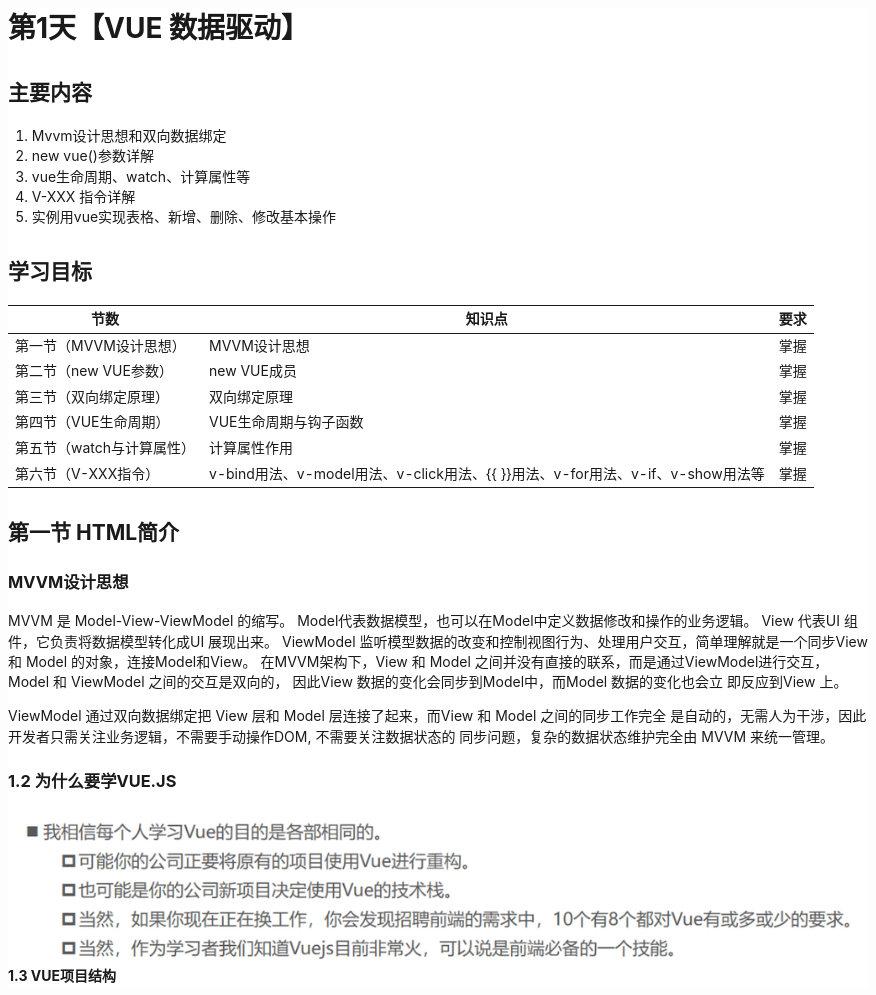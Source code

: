 # 第1天【VUE 数据驱动】

## 主要内容

1.  Mvvm设计思想和双向数据绑定
2.  new vue()参数详解
3.  vue生命周期、watch、计算属性等
4.  V-XXX 指令详解
5.  实例用vue实现表格、新增、删除、修改基本操作

## 学习目标

| 节数                      | 知识点                                                                         | 要求 |
|---------------------------|--------------------------------------------------------------------------------|------|
| 第一节（MVVM设计思想）    | MVVM设计思想                                                                   | 掌握 |
| 第二节（new VUE参数）     | new VUE成员                                                                    | 掌握 |
| 第三节（双向绑定原理）    | 双向绑定原理                                                                   | 掌握 |
| 第四节（VUE生命周期）     | VUE生命周期与钩子函数                                                          | 掌握 |
| 第五节（watch与计算属性） | 计算属性作用                                                                   | 掌握 |
| 第六节（V-XXX指令）       | v-bind用法、v-model用法、v-click用法、{{ }}用法、v-for用法、v-if、v-show用法等 | 掌握 |

## 第一节 HTML简介

### MVVM设计思想

MVVM 是 Model-View-ViewModel 的缩写。 Model代表数据模型，也可以在Model中定义数据修改和操作的业务逻辑。 View 代表UI 组件，它负责将数据模型转化成UI 展现出来。 ViewModel 监听模型数据的改变和控制视图⾏为、处理⽤户交互，简单理解就是⼀个同步View 和 Model 的对象，连接Model和View。 在MVVM架构下，View 和 Model 之间并没有直接的联系，⽽是通过ViewModel进⾏交互，Model 和 ViewModel 之间的交互是双向的， 因此View 数据的变化会同步到Model中，⽽Model 数据的变化也会⽴ 即反应到View 上。

ViewModel 通过双向数据绑定把 View 层和 Model 层连接了起来，⽽View 和 Model 之间的同步⼯作完全 是⾃动的，⽆需⼈为⼲涉，因此开发者只需关注业务逻辑，不需要⼿动操作DOM, 不需要关注数据状态的 同步问题，复杂的数据状态维护完全由 MVVM 来统⼀管理。

### 1.2 为什么要学VUE.JS

![](media/d6c42ce99838d49683b7664a7b54e737.png)**1.3 VUE项目结构**
